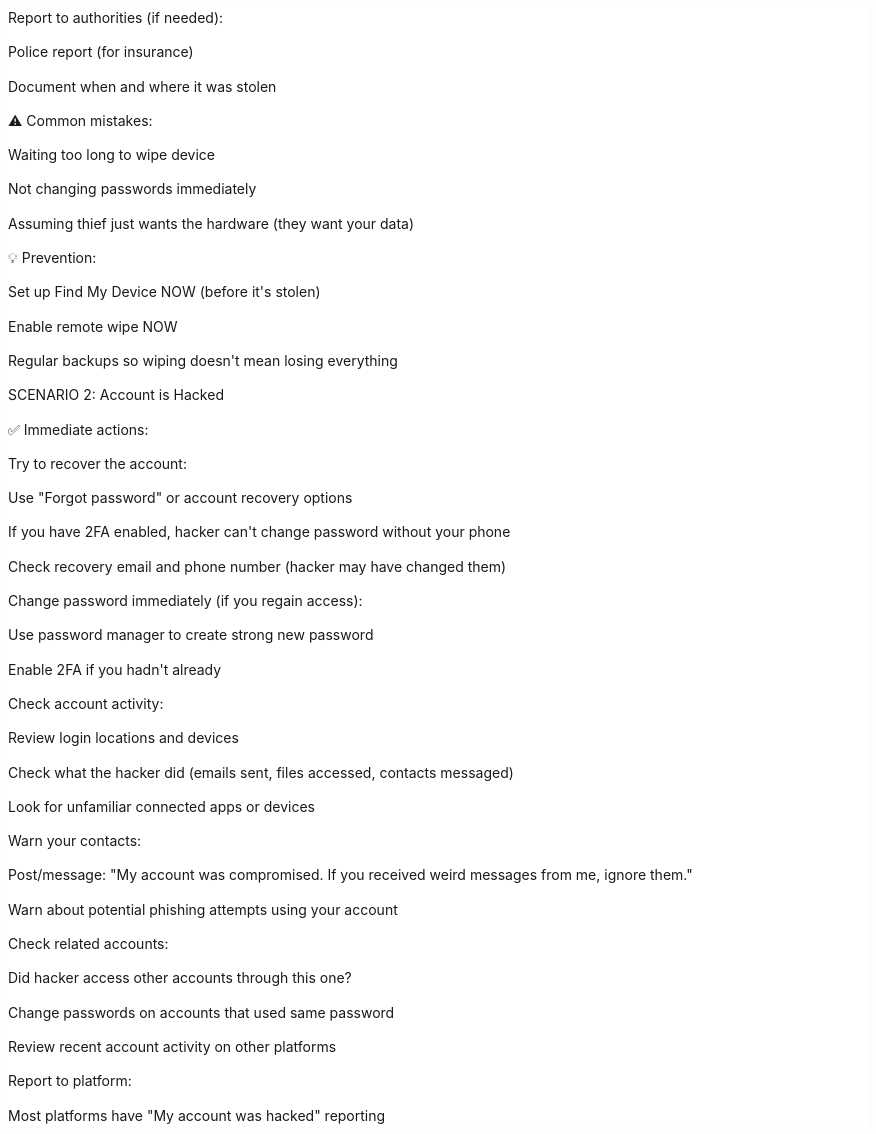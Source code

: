 Report to authorities (if needed):

Police report (for insurance)

Document when and where it was stolen

⚠️ Common mistakes:

Waiting too long to wipe device

Not changing passwords immediately

Assuming thief just wants the hardware (they want your data)

💡 Prevention:

Set up Find My Device NOW (before it's stolen)

Enable remote wipe NOW

Regular backups so wiping doesn't mean losing everything

SCENARIO 2: Account is Hacked

✅ Immediate actions:

Try to recover the account:

Use "Forgot password" or account recovery options

If you have 2FA enabled, hacker can't change password without your phone

Check recovery email and phone number (hacker may have changed them)

Change password immediately (if you regain access):

Use password manager to create strong new password

Enable 2FA if you hadn't already

Check account activity:

Review login locations and devices

Check what the hacker did (emails sent, files accessed, contacts messaged)

Look for unfamiliar connected apps or devices

Warn your contacts:

Post/message: "My account was compromised. If you received weird messages from me, ignore them."

Warn about potential phishing attempts using your account

Check related accounts:

Did hacker access other accounts through this one?

Change passwords on accounts that used same password

Review recent account activity on other platforms

Report to platform:

Most platforms have "My account was hacked" reporting
